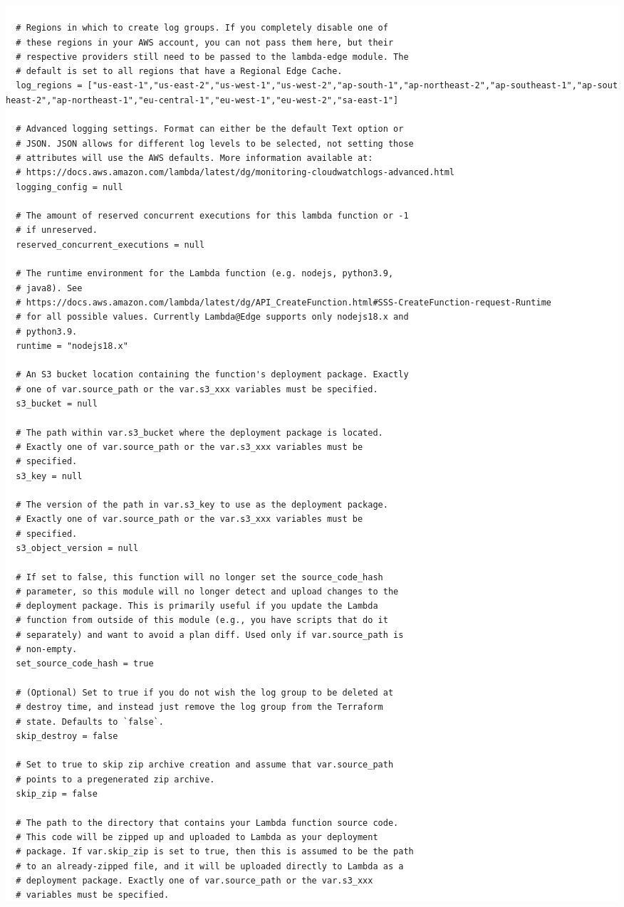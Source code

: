 ```hcl title="terragrunt.hcl"

  # Regions in which to create log groups. If you completely disable one of
  # these regions in your AWS account, you can not pass them here, but their
  # respective providers still need to be passed to the lambda-edge module. The
  # default is set to all regions that have a Regional Edge Cache.
  log_regions = ["us-east-1","us-east-2","us-west-1","us-west-2","ap-south-1","ap-northeast-2","ap-southeast-1","ap-southeast-2","ap-northeast-1","eu-central-1","eu-west-1","eu-west-2","sa-east-1"]

  # Advanced logging settings. Format can either be the default Text option or
  # JSON. JSON allows for different log levels to be selected, not setting those
  # attributes will use the AWS defaults. More information available at:
  # https://docs.aws.amazon.com/lambda/latest/dg/monitoring-cloudwatchlogs-advanced.html
  logging_config = null

  # The amount of reserved concurrent executions for this lambda function or -1
  # if unreserved.
  reserved_concurrent_executions = null

  # The runtime environment for the Lambda function (e.g. nodejs, python3.9,
  # java8). See
  # https://docs.aws.amazon.com/lambda/latest/dg/API_CreateFunction.html#SSS-CreateFunction-request-Runtime
  # for all possible values. Currently Lambda@Edge supports only nodejs18.x and
  # python3.9.
  runtime = "nodejs18.x"

  # An S3 bucket location containing the function's deployment package. Exactly
  # one of var.source_path or the var.s3_xxx variables must be specified.
  s3_bucket = null

  # The path within var.s3_bucket where the deployment package is located.
  # Exactly one of var.source_path or the var.s3_xxx variables must be
  # specified.
  s3_key = null

  # The version of the path in var.s3_key to use as the deployment package.
  # Exactly one of var.source_path or the var.s3_xxx variables must be
  # specified.
  s3_object_version = null

  # If set to false, this function will no longer set the source_code_hash
  # parameter, so this module will no longer detect and upload changes to the
  # deployment package. This is primarily useful if you update the Lambda
  # function from outside of this module (e.g., you have scripts that do it
  # separately) and want to avoid a plan diff. Used only if var.source_path is
  # non-empty.
  set_source_code_hash = true

  # (Optional) Set to true if you do not wish the log group to be deleted at
  # destroy time, and instead just remove the log group from the Terraform
  # state. Defaults to `false`.
  skip_destroy = false

  # Set to true to skip zip archive creation and assume that var.source_path
  # points to a pregenerated zip archive.
  skip_zip = false

  # The path to the directory that contains your Lambda function source code.
  # This code will be zipped up and uploaded to Lambda as your deployment
  # package. If var.skip_zip is set to true, then this is assumed to be the path
  # to an already-zipped file, and it will be uploaded directly to Lambda as a
  # deployment package. Exactly one of var.source_path or the var.s3_xxx
  # variables must be specified.
```